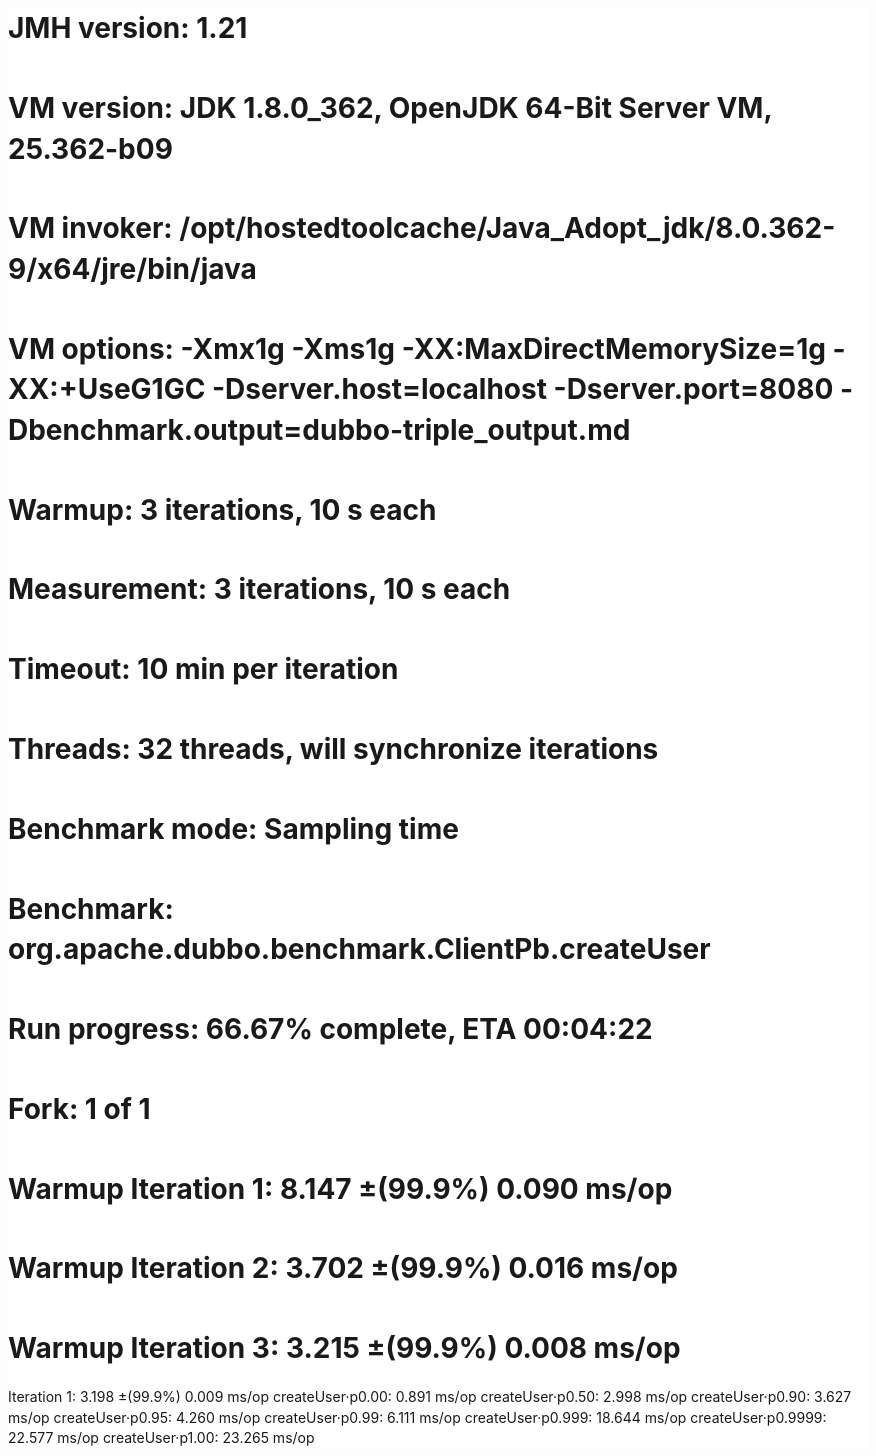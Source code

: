 
# JMH version: 1.21
# VM version: JDK 1.8.0_362, OpenJDK 64-Bit Server VM, 25.362-b09
# VM invoker: /opt/hostedtoolcache/Java_Adopt_jdk/8.0.362-9/x64/jre/bin/java
# VM options: -Xmx1g -Xms1g -XX:MaxDirectMemorySize=1g -XX:+UseG1GC -Dserver.host=localhost -Dserver.port=8080 -Dbenchmark.output=dubbo-triple_output.md
# Warmup: 3 iterations, 10 s each
# Measurement: 3 iterations, 10 s each
# Timeout: 10 min per iteration
# Threads: 32 threads, will synchronize iterations
# Benchmark mode: Sampling time
# Benchmark: org.apache.dubbo.benchmark.ClientPb.createUser

# Run progress: 66.67% complete, ETA 00:04:22
# Fork: 1 of 1
# Warmup Iteration   1: 8.147 ±(99.9%) 0.090 ms/op
# Warmup Iteration   2: 3.702 ±(99.9%) 0.016 ms/op
# Warmup Iteration   3: 3.215 ±(99.9%) 0.008 ms/op
Iteration   1: 3.198 ±(99.9%) 0.009 ms/op
                 createUser·p0.00:   0.891 ms/op
                 createUser·p0.50:   2.998 ms/op
                 createUser·p0.90:   3.627 ms/op
                 createUser·p0.95:   4.260 ms/op
                 createUser·p0.99:   6.111 ms/op
                 createUser·p0.999:  18.644 ms/op
                 createUser·p0.9999: 22.577 ms/op
                 createUser·p1.00:   23.265 ms/op
